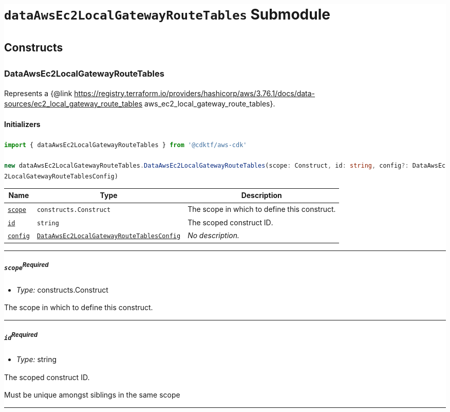 # `dataAwsEc2LocalGatewayRouteTables` Submodule <a name="`dataAwsEc2LocalGatewayRouteTables` Submodule" id="@cdktf/aws-cdk.dataAwsEc2LocalGatewayRouteTables"></a>

## Constructs <a name="Constructs" id="Constructs"></a>

### DataAwsEc2LocalGatewayRouteTables <a name="DataAwsEc2LocalGatewayRouteTables" id="@cdktf/aws-cdk.dataAwsEc2LocalGatewayRouteTables.DataAwsEc2LocalGatewayRouteTables"></a>

Represents a {@link https://registry.terraform.io/providers/hashicorp/aws/3.76.1/docs/data-sources/ec2_local_gateway_route_tables aws_ec2_local_gateway_route_tables}.

#### Initializers <a name="Initializers" id="@cdktf/aws-cdk.dataAwsEc2LocalGatewayRouteTables.DataAwsEc2LocalGatewayRouteTables.Initializer"></a>

```typescript
import { dataAwsEc2LocalGatewayRouteTables } from '@cdktf/aws-cdk'

new dataAwsEc2LocalGatewayRouteTables.DataAwsEc2LocalGatewayRouteTables(scope: Construct, id: string, config?: DataAwsEc2LocalGatewayRouteTablesConfig)
```

| **Name** | **Type** | **Description** |
| --- | --- | --- |
| <code><a href="#@cdktf/aws-cdk.dataAwsEc2LocalGatewayRouteTables.DataAwsEc2LocalGatewayRouteTables.Initializer.parameter.scope">scope</a></code> | <code>constructs.Construct</code> | The scope in which to define this construct. |
| <code><a href="#@cdktf/aws-cdk.dataAwsEc2LocalGatewayRouteTables.DataAwsEc2LocalGatewayRouteTables.Initializer.parameter.id">id</a></code> | <code>string</code> | The scoped construct ID. |
| <code><a href="#@cdktf/aws-cdk.dataAwsEc2LocalGatewayRouteTables.DataAwsEc2LocalGatewayRouteTables.Initializer.parameter.config">config</a></code> | <code><a href="#@cdktf/aws-cdk.dataAwsEc2LocalGatewayRouteTables.DataAwsEc2LocalGatewayRouteTablesConfig">DataAwsEc2LocalGatewayRouteTablesConfig</a></code> | *No description.* |

---

##### `scope`<sup>Required</sup> <a name="scope" id="@cdktf/aws-cdk.dataAwsEc2LocalGatewayRouteTables.DataAwsEc2LocalGatewayRouteTables.Initializer.parameter.scope"></a>

- *Type:* constructs.Construct

The scope in which to define this construct.

---

##### `id`<sup>Required</sup> <a name="id" id="@cdktf/aws-cdk.dataAwsEc2LocalGatewayRouteTables.DataAwsEc2LocalGatewayRouteTables.Initializer.parameter.id"></a>

- *Type:* string

The scoped construct ID.

Must be unique amongst siblings in the same scope

---